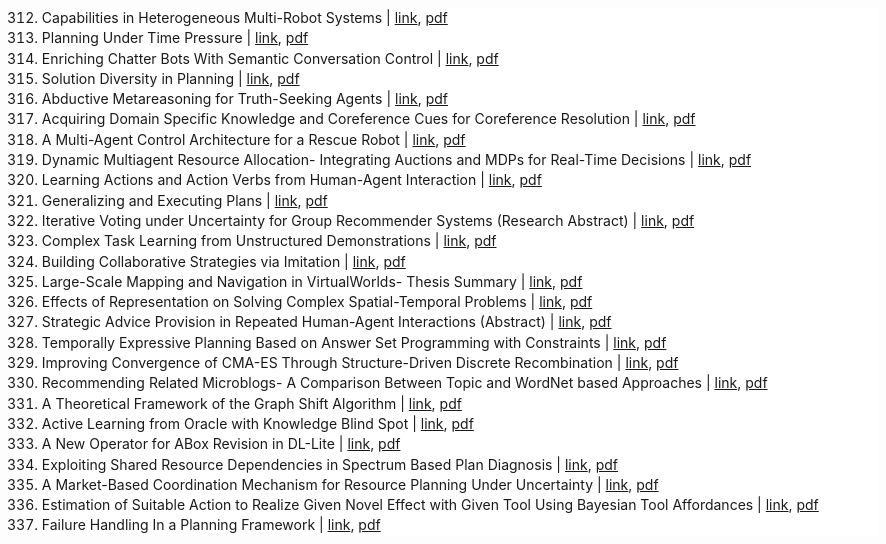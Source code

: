 312. Capabilities in Heterogeneous Multi-Robot Systems | [link](https://ojs.aaai.org/index.php/AAAI/article/view/8184), [pdf](https://ojs.aaai.org/index.php/AAAI/article/view/8184/8042)
313. Planning Under Time Pressure | [link](https://ojs.aaai.org/index.php/AAAI/article/view/8192), [pdf](https://ojs.aaai.org/index.php/AAAI/article/view/8192/8050)
314. Enriching Chatter Bots With Semantic Conversation Control | [link](https://ojs.aaai.org/index.php/AAAI/article/view/8194), [pdf](https://ojs.aaai.org/index.php/AAAI/article/view/8194/8052)
315. Solution Diversity in Planning | [link](https://ojs.aaai.org/index.php/AAAI/article/view/8186), [pdf](https://ojs.aaai.org/index.php/AAAI/article/view/8186/8044)
316. Abductive Metareasoning for Truth-Seeking Agents | [link](https://ojs.aaai.org/index.php/AAAI/article/view/8191), [pdf](https://ojs.aaai.org/index.php/AAAI/article/view/8191/8049)
317. Acquiring Domain Specific Knowledge and Coreference Cues for Coreference Resolution | [link](https://ojs.aaai.org/index.php/AAAI/article/view/8190), [pdf](https://ojs.aaai.org/index.php/AAAI/article/view/8190/8048)
318. A Multi-Agent Control Architecture for a Rescue Robot | [link](https://ojs.aaai.org/index.php/AAAI/article/view/8183), [pdf](https://ojs.aaai.org/index.php/AAAI/article/view/8183/8041)
319. Dynamic Multiagent Resource Allocation- Integrating Auctions and MDPs for Real-Time Decisions | [link](https://ojs.aaai.org/index.php/AAAI/article/view/8193), [pdf](https://ojs.aaai.org/index.php/AAAI/article/view/8193/8051)
320. Learning Actions and Action Verbs from Human-Agent Interaction | [link](https://ojs.aaai.org/index.php/AAAI/article/view/8189), [pdf](https://ojs.aaai.org/index.php/AAAI/article/view/8189/8047)
321. Generalizing and Executing Plans | [link](https://ojs.aaai.org/index.php/AAAI/article/view/8195), [pdf](https://ojs.aaai.org/index.php/AAAI/article/view/8195/8053)
322. Iterative Voting under Uncertainty for Group Recommender Systems (Research Abstract) | [link](https://ojs.aaai.org/index.php/AAAI/article/view/8185), [pdf](https://ojs.aaai.org/index.php/AAAI/article/view/8185/8043)
323. Complex Task Learning from Unstructured Demonstrations | [link](https://ojs.aaai.org/index.php/AAAI/article/view/8182), [pdf](https://ojs.aaai.org/index.php/AAAI/article/view/8182/8040)
324. Building Collaborative Strategies via Imitation | [link](https://ojs.aaai.org/index.php/AAAI/article/view/8187), [pdf](https://ojs.aaai.org/index.php/AAAI/article/view/8187/8045)
325. Large-Scale Mapping and Navigation in VirtualWorlds- Thesis Summary | [link](https://ojs.aaai.org/index.php/AAAI/article/view/8188), [pdf](https://ojs.aaai.org/index.php/AAAI/article/view/8188/8046)
326. Effects of Representation on Solving Complex Spatial-Temporal Problems | [link](https://ojs.aaai.org/index.php/AAAI/article/view/8196), [pdf](https://ojs.aaai.org/index.php/AAAI/article/view/8196/8054)
327. Strategic Advice Provision in Repeated Human-Agent Interactions (Abstract) | [link](https://ojs.aaai.org/index.php/AAAI/article/view/8408), [pdf](https://ojs.aaai.org/index.php/AAAI/article/view/8408/8267)
328. Temporally Expressive Planning Based on Answer Set Programming with Constraints | [link](https://ojs.aaai.org/index.php/AAAI/article/view/8423), [pdf](https://ojs.aaai.org/index.php/AAAI/article/view/8423/8282)
329. Improving Convergence of CMA-ES Through Structure-Driven Discrete Recombination | [link](https://ojs.aaai.org/index.php/AAAI/article/view/8412), [pdf](https://ojs.aaai.org/index.php/AAAI/article/view/8412/8271)
330. Recommending Related Microblogs- A Comparison Between Topic and WordNet based Approaches | [link](https://ojs.aaai.org/index.php/AAAI/article/view/8431), [pdf](https://ojs.aaai.org/index.php/AAAI/article/view/8431/8290)
331. A Theoretical Framework of the Graph Shift Algorithm | [link](https://ojs.aaai.org/index.php/AAAI/article/view/8410), [pdf](https://ojs.aaai.org/index.php/AAAI/article/view/8410/8269)
332. Active Learning from Oracle with Knowledge Blind Spot | [link](https://ojs.aaai.org/index.php/AAAI/article/view/8418), [pdf](https://ojs.aaai.org/index.php/AAAI/article/view/8418/8277)
333. A New Operator for ABox Revision in DL-Lite | [link](https://ojs.aaai.org/index.php/AAAI/article/view/8421), [pdf](https://ojs.aaai.org/index.php/AAAI/article/view/8421/8280)
334. Exploiting Shared Resource Dependencies in Spectrum Based Plan Diagnosis | [link](https://ojs.aaai.org/index.php/AAAI/article/view/8427), [pdf](https://ojs.aaai.org/index.php/AAAI/article/view/8427/8286)
335. A Market-Based Coordination Mechanism for Resource Planning Under Uncertainty | [link](https://ojs.aaai.org/index.php/AAAI/article/view/8428), [pdf](https://ojs.aaai.org/index.php/AAAI/article/view/8428/8287)
336. Estimation of Suitable Action to Realize Given Novel Effect with Given Tool Using Bayesian Tool Affordances | [link](https://ojs.aaai.org/index.php/AAAI/article/view/8433), [pdf](https://ojs.aaai.org/index.php/AAAI/article/view/8433/8292)
337. Failure Handling In a Planning Framework | [link](https://ojs.aaai.org/index.php/AAAI/article/view/8429), [pdf](https://ojs.aaai.org/index.php/AAAI/article/view/8429/8288)